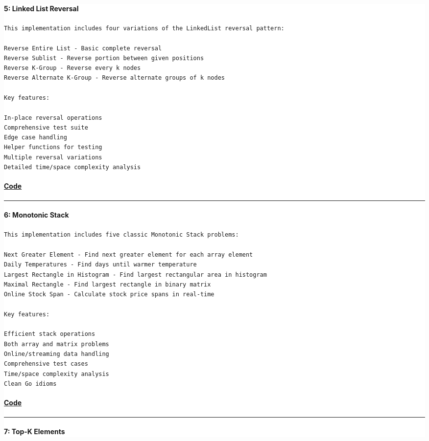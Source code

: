 
#### 5: Linked List Reversal

```
This implementation includes four variations of the LinkedList reversal pattern:

Reverse Entire List - Basic complete reversal
Reverse Sublist - Reverse portion between given positions
Reverse K-Group - Reverse every k nodes
Reverse Alternate K-Group - Reverse alternate groups of k nodes

Key features:

In-place reversal operations
Comprehensive test suite
Edge case handling
Helper functions for testing
Multiple reversal variations
Detailed time/space complexity analysis
```

#### [Code](https://github.com/giridharmb/programming-questions/blob/master/05-linked-list-reversal.go)

---

#### 6: Monotonic Stack

```
This implementation includes five classic Monotonic Stack problems:

Next Greater Element - Find next greater element for each array element
Daily Temperatures - Find days until warmer temperature
Largest Rectangle in Histogram - Find largest rectangular area in histogram
Maximal Rectangle - Find largest rectangle in binary matrix
Online Stock Span - Calculate stock price spans in real-time

Key features:

Efficient stack operations
Both array and matrix problems
Online/streaming data handling
Comprehensive test cases
Time/space complexity analysis
Clean Go idioms
```

#### [Code](https://github.com/giridharmb/programming-questions/blob/master/06-monotonic-stack.go)

---

#### 7: Top-K Elements
